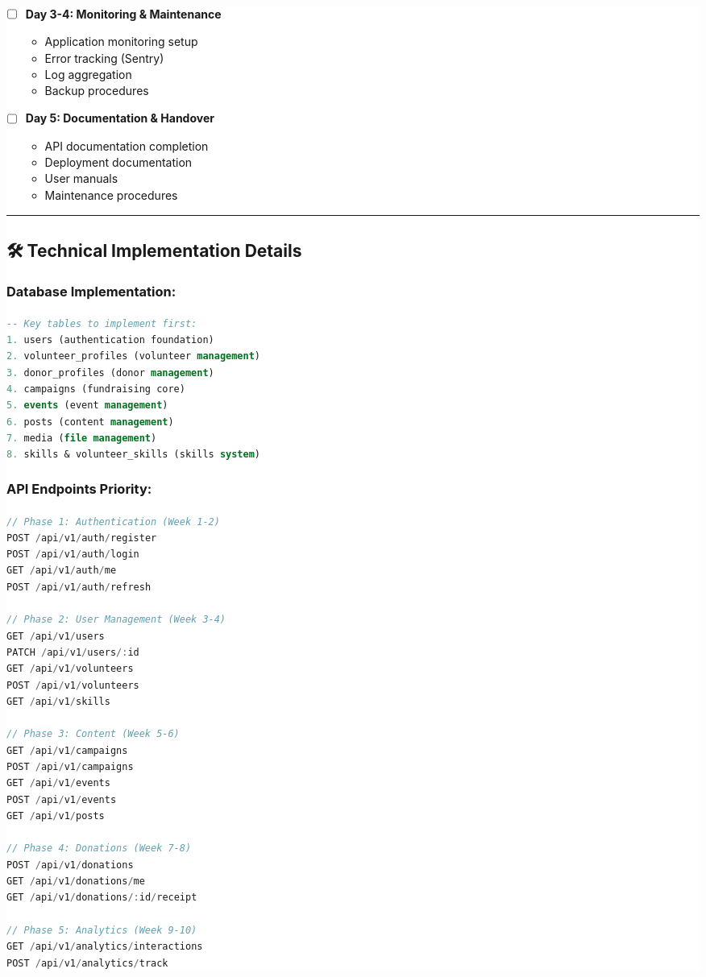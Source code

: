 - [ ] **Day 3-4: Monitoring & Maintenance**
  - Application monitoring setup
  - Error tracking (Sentry)
  - Log aggregation
  - Backup procedures

- [ ] **Day 5: Documentation & Handover**
  - API documentation completion
  - Deployment documentation
  - User manuals
  - Maintenance procedures

---

## 🛠️ Technical Implementation Details

### **Database Implementation:**
```sql
-- Key tables to implement first:
1. users (authentication foundation)
2. volunteer_profiles (volunteer management)
3. donor_profiles (donor management)
4. campaigns (fundraising core)
5. events (event management)
6. posts (content management)
7. media (file management)
8. skills & volunteer_skills (skills system)
```

### **API Endpoints Priority:**
```javascript
// Phase 1: Authentication (Week 1-2)
POST /api/v1/auth/register
POST /api/v1/auth/login
GET /api/v1/auth/me
POST /api/v1/auth/refresh

// Phase 2: User Management (Week 3-4)
GET /api/v1/users
PATCH /api/v1/users/:id
GET /api/v1/volunteers
POST /api/v1/volunteers
GET /api/v1/skills

// Phase 3: Content (Week 5-6)
GET /api/v1/campaigns
POST /api/v1/campaigns
GET /api/v1/events
POST /api/v1/events
GET /api/v1/posts

// Phase 4: Donations (Week 7-8)
POST /api/v1/donations
GET /api/v1/donations/me
GET /api/v1/donations/:id/receipt

// Phase 5: Analytics (Week 9-10)
GET /api/v1/analytics/interactions
POST /api/v1/analytics/track
```

